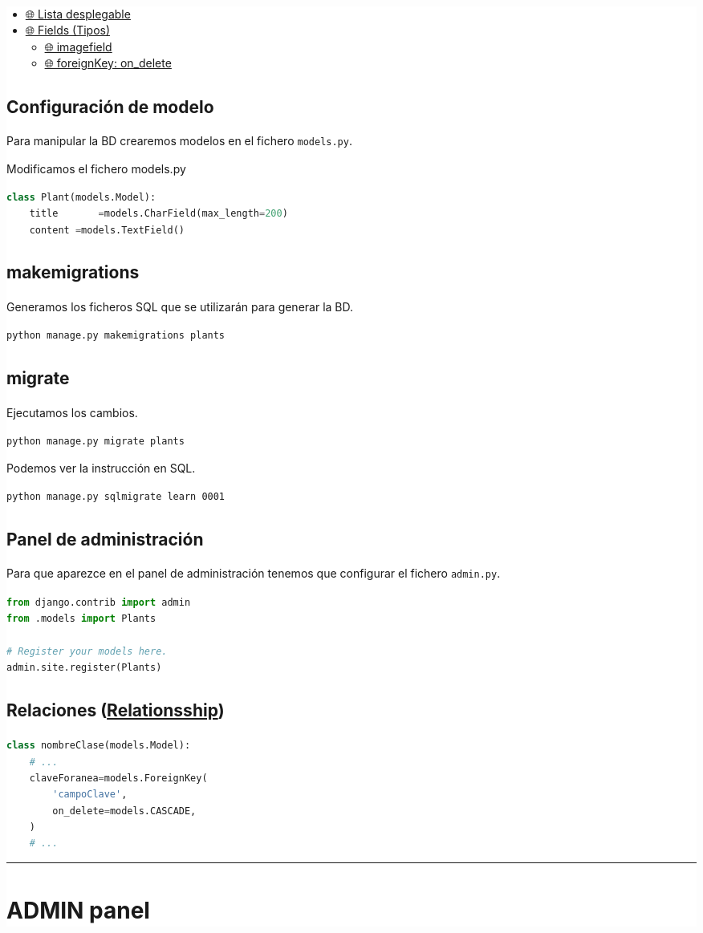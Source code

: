 - [🌐 Lista desplegable](https://docs.djangoproject.com/en/3.2/ref/models/fields/)
- [🌐 Fields (Tipos)](https://docs.djangoproject.com/en/3.1/ref/models/fields/#module-django.db.models.fields.related)
	- [🌐 imagefield](https://www.geeksforgeeks.org/imagefield-django-models/)
	- [🌐 foreignKey: on_delete](https://docs.djangoproject.com/en/3.1/ref/models/fields/#arguments)

## Configuración de modelo
Para manipular la BD crearemos modelos en el fichero `models.py`.

Modificamos el fichero models.py
```python
class Plant(models.Model):
	title		=models.CharField(max_length=200)
	content	=models.TextField()
```
## makemigrations
Generamos los ficheros SQL que se utilizarán para generar la BD.
```bash
python manage.py makemigrations plants
```
## migrate
Ejecutamos los cambios.
```bash
python manage.py migrate plants
```

Podemos ver la instrucción en SQL.
```bash
python manage.py sqlmigrate learn 0001
```
## Panel de administración
Para que aparezce en el panel de administración tenemos que configurar el fichero `admin.py`.
```python
from django.contrib import admin
from .models import Plants

# Register your models here.
admin.site.register(Plants)
```
## Relaciones ([Relationsship](https://docs.djangoproject.com/en/3.1/ref/models/fields/#module-django.db.models.fields.related))
```python
class nombreClase(models.Model):
	# ...
	claveForanea=models.ForeignKey(
		'campoClave',
		on_delete=models.CASCADE,
	)
	# ...
```
-----------------------------------------------------------
# ADMIN panel
